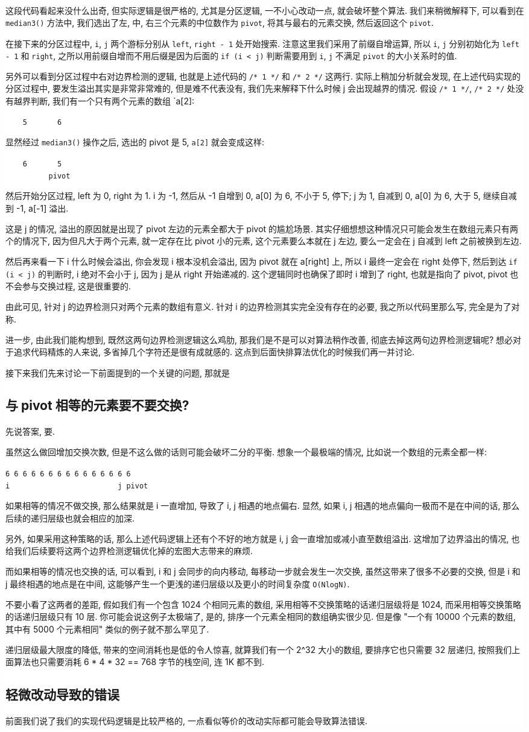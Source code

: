 这段代码看起来没什么出奇, 但实际逻辑是很严格的, 尤其是分区逻辑, 一不小心改动一点, 就会破坏整个算法. 我们来稍微解释下, 可以看到在 `median3()` 方法中, 我们选出了左, 中, 右三个元素的中位数作为 `pivot`, 将其与最右的元素交换, 然后返回这个 `pivot`.

在接下来的分区过程中, `i`, `j` 两个游标分别从 `left`, `right - 1` 处开始搜索. 注意这里我们采用了前缀自增运算, 所以 `i`, `j` 分别初始化为 `left - 1` 和 `right`, 之所以用前缀自增而不用后缀是因为后面的 `if (i < j)` 判断需要用到 `i`, `j` 不满足 `pivot` 的大小关系时的值.

另外可以看到分区过程中右对边界检测的逻辑, 也就是上述代码的 `/* 1 */` 和 `/* 2 */` 这两行. 实际上稍加分析就会发现, 在上述代码实现的分区过程中, 要发生溢出其实是非常非常难的, 但是难不代表没有, 我们先来解释下什么时候 j 会出现越界的情况. 假设 `/* 1 */`, `/* 2 */` 处没有越界判断, 我们有一个只有两个元素的数组 `a[2]:

        5       6

显然经过 `median3()` 操作之后, 选出的 pivot 是 5, `a[2]` 就会变成这样:

        6       5
              pivot

然后开始分区过程, left 为 0, right 为 1. i 为 -1, 然后从 -1 自增到 0, a[0] 为 6, 不小于 5, 停下; j 为 1, 自减到 0, a[0] 为 6, 大于 5, 继续自减到 -1, a[-1] 溢出.

这是 j 的情况, 溢出的原因就是出现了 pivot 左边的元素全都大于 pivot 的尴尬场景. 其实仔细想想这种情况只可能会发生在数组元素只有两个的情况下, 因为但凡大于两个元素, 就一定存在比 pivot 小的元素, 这个元素要么本就在 j 左边, 要么一定会在 j 自减到 left 之前被换到左边.

然后再来看一下 i 什么时候会溢出, 你会发现 i 根本没机会溢出, 因为 pivot 就在 a[right] 上, 所以 i 最终一定会在 right 处停下, 然后到达 `if (i < j)` 的判断时, i 绝对不会小于 j, 因为 j 是从 right 开始递减的. 这个逻辑同时也确保了即时 i 增到了 right, 也就是指向了 pivot, pivot 也不会参与交换过程, 这是很重要的.

由此可见, 针对 j 的边界检测只对两个元素的数组有意义. 针对 i 的边界检测其实完全没有存在的必要, 我之所以代码里那么写, 完全是为了对称.

进一步, 由此我们能构想到, 既然这两句边界检测逻辑这么鸡肋, 那我们是不是可以对算法稍作改善, 彻底去掉这两句边界检测逻辑呢? 想必对于追求代码精炼的人来说, 多省掉几个字符还是很有成就感的. 这点到后面快排算法优化的时候我们再一并讨论.

接下来我们先来讨论一下前面提到的一个关键的问题, 那就是

## 与 pivot 相等的元素要不要交换?

先说答案, 要.

虽然这么做回增加交换次数, 但是不这么做的话则可能会破坏二分的平衡. 想象一个最极端的情况, 比如说一个数组的元素全都一样:

    6 6 6 6 6 6 6 6 6 6 6 6 6 6 6
    i                         j pivot

如果相等的情况不做交换, 那么结果就是 i 一直增加, 导致了 i, j 相遇的地点偏右. 显然, 如果 i, j 相遇的地点偏向一极而不是在中间的话, 那么后续的递归层级也就会相应的加深.

另外, 如果采用这种策略的话, 那么上述代码逻辑上还有个不好的地方就是 i, j 会一直增加或减小直至数组溢出. 这增加了边界溢出的情况, 也给我们后续要将这两个边界检测逻辑优化掉的宏图大志带来的麻烦.

而如果相等的情况也交换的话, 可以看到, i 和 j 会同步的向内移动, 每移动一步就会发生一次交换, 虽然这带来了很多不必要的交换, 但是 i 和 j 最终相遇的地点是在中间, 这能够产生一个更浅的递归层级以及更小的时间复杂度 `O(NlogN)`.

不要小看了这两者的差距, 假如我们有一个包含 1024 个相同元素的数组, 采用相等不交换策略的话递归层级将是 1024, 而采用相等交换策略的话递归层级只有 10 层. 你可能会说这例子太极端了, 是的, 排序一个元素全相同的数组确实很少见. 但是像 "一个有 10000 个元素的数组, 其中有 5000 个元素相同" 类似的例子就不那么罕见了.

递归层级最大限度的降低, 带来的空间消耗也是低的令人惊喜, 就算我们有一个 2^32 大小的数组, 要排序它也只需要 32 层递归, 按照我们上面算法也只需要消耗 6 * 4 * 32 == 768 字节的栈空间, 连 1K 都不到.

## 轻微改动导致的错误

前面我们说了我们的实现代码逻辑是比较严格的, 一点看似等价的改动实际都可能会导致算法错误.
